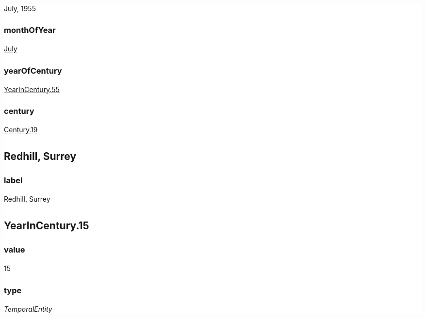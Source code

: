 
July, 1955

### monthOfYear


[July](#July)

### yearOfCentury


[YearInCentury.55](#YearInCentury.55)

### century


[Century.19](#Century.19)

## Redhill, Surrey

### label


Redhill, Surrey

## YearInCentury.15

### value


15

### type


*TemporalEntity*